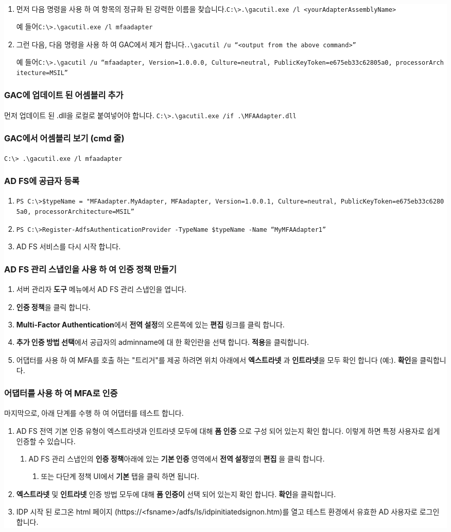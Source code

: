 1.  먼저 다음 명령을 사용 하 여 항목의 정규화 된 강력한 이름을 찾습니다.`C:\>.\gacutil.exe /l <yourAdapterAssemblyName>`

    예 들어`C:\>.\gacutil.exe /l mfaadapter`

2.  그런 다음, 다음 명령을 사용 하 여 GAC에서 제거 합니다.`.\gacutil /u “<output from the above command>”`

    예 들어`C:\>.\gacutil /u “mfaadapter, Version=1.0.0.0, Culture=neutral, PublicKeyToken=e675eb33c62805a0, processorArchitecture=MSIL”`

### <a name="add-the-updated-assembly-to-gac"></a>GAC에 업데이트 된 어셈블리 추가

먼저 업데이트 된 .dll을 로컬로 붙여넣어야 합니다. `C:\>.\gacutil.exe /if .\MFAAdapter.dll`

### <a name="view-assembly-in-the-gac-cmd-line"></a>GAC에서 어셈블리 보기 (cmd 줄)

`C:\> .\gacutil.exe /l mfaadapter`

### <a name="register-your-provider-in-ad-fs"></a>AD FS에 공급자 등록

1.  `PS C:\>$typeName = "MFAadapter.MyAdapter, MFAadapter, Version=1.0.0.1, Culture=neutral, PublicKeyToken=e675eb33c62805a0, processorArchitecture=MSIL”`

2.  `PS C:\>Register-AdfsAuthenticationProvider -TypeName $typeName -Name “MyMFAAdapter1”`

3.  AD FS 서비스를 다시 시작 합니다.

### <a name="create-the-authentication-policy-using-the-ad-fs-management-snap-in"></a>AD FS 관리 스냅인을 사용 하 여 인증 정책 만들기

1.  서버 관리자 **도구** 메뉴에서 AD FS 관리 스냅인을 엽니다.

2.  **인증 정책**을 클릭 합니다.

3.  **Multi-Factor Authentication**에서 **전역 설정**의 오른쪽에 있는 **편집** 링크를 클릭 합니다.

4.  **추가 인증 방법 선택**에서 공급자의 adminname에 대 한 확인란을 선택 합니다. **적용**을 클릭합니다.

5.  어댑터를 사용 하 여 MFA를 호출 하는 "트리거"를 제공 하려면 위치 아래에서 **엑스트라넷** 과 **인트라넷**을 모두 확인 합니다 (예:). **확인**을 클릭합니다.

### <a name="authenticate-with-mfa-using-your-adapter"></a>어댑터를 사용 하 여 MFA로 인증

마지막으로, 아래 단계를 수행 하 여 어댑터를 테스트 합니다.

1.  AD FS 전역 기본 인증 유형이 엑스트라넷과 인트라넷 모두에 대해 **폼 인증** 으로 구성 되어 있는지 확인 합니다. 이렇게 하면 특정 사용자로 쉽게 인증할 수 있습니다.

    1.  AD FS 관리 스냅인의 **인증 정책**아래에 있는 **기본 인증** 영역에서 **전역 설정**옆의 **편집** 을 클릭 합니다.

        1.  또는 다단계 정책 UI에서 **기본** 탭을 클릭 하면 됩니다.

2.  **엑스트라넷** 및 **인트라넷** 인증 방법 모두에 대해 **폼 인증이** 선택 되어 있는지 확인 합니다.  **확인**을 클릭합니다.

3.  IDP 시작 된 로그온 html 페이지 (https://\<fsname\>/adfs/ls/idpinitiatedsignon.htm)를 열고 테스트 환경에서 유효한 AD 사용자로 로그인 합니다.
